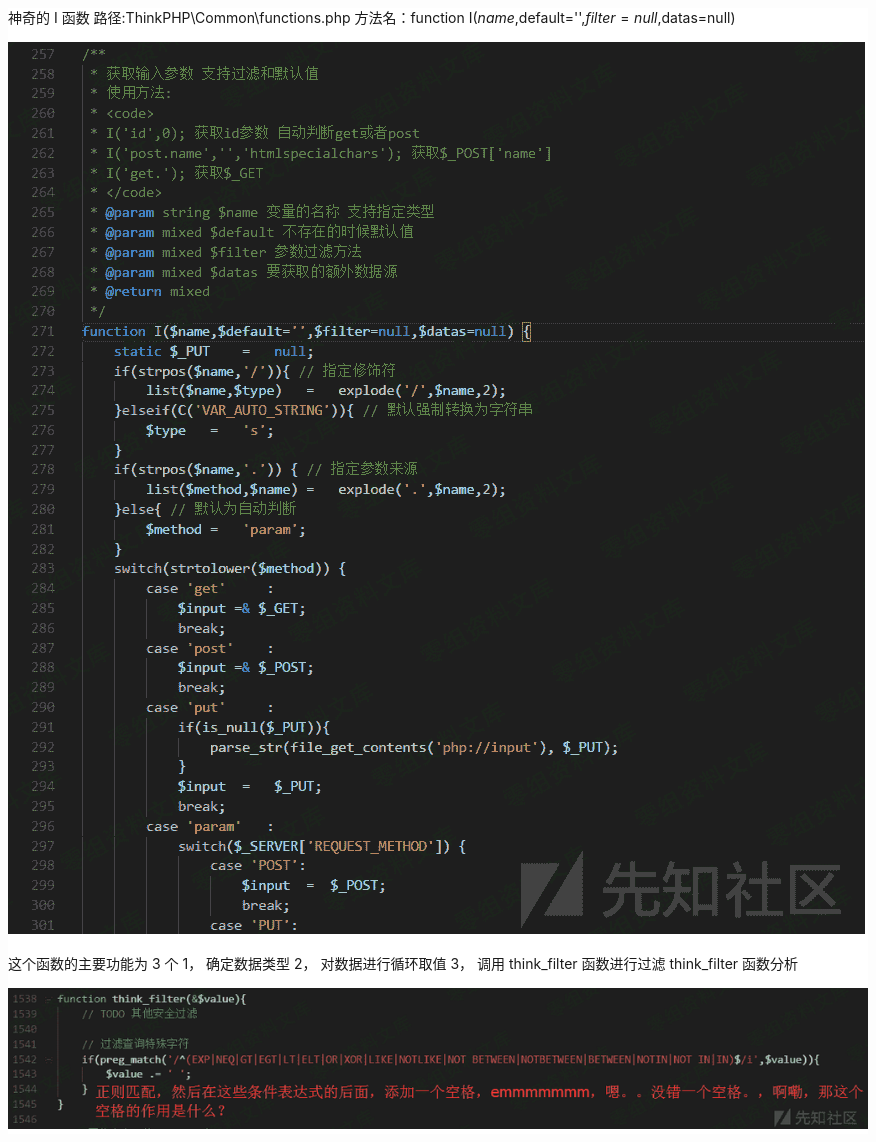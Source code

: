 神奇的 I 函数 路径:ThinkPHP\Common\functions.php 方法名：function I($name,$default='',$filter=null,$datas=null)

![image](img/0bfbb34b6abef4bbb21ee0025550d27a.png)

这个函数的主要功能为 3 个 1， 确定数据类型 2， 对数据进行循环取值 3， 调用 think_filter 函数进行过滤 think_filter 函数分析

![image](img/edf984aa46615e168058230dd50aa266.png)
